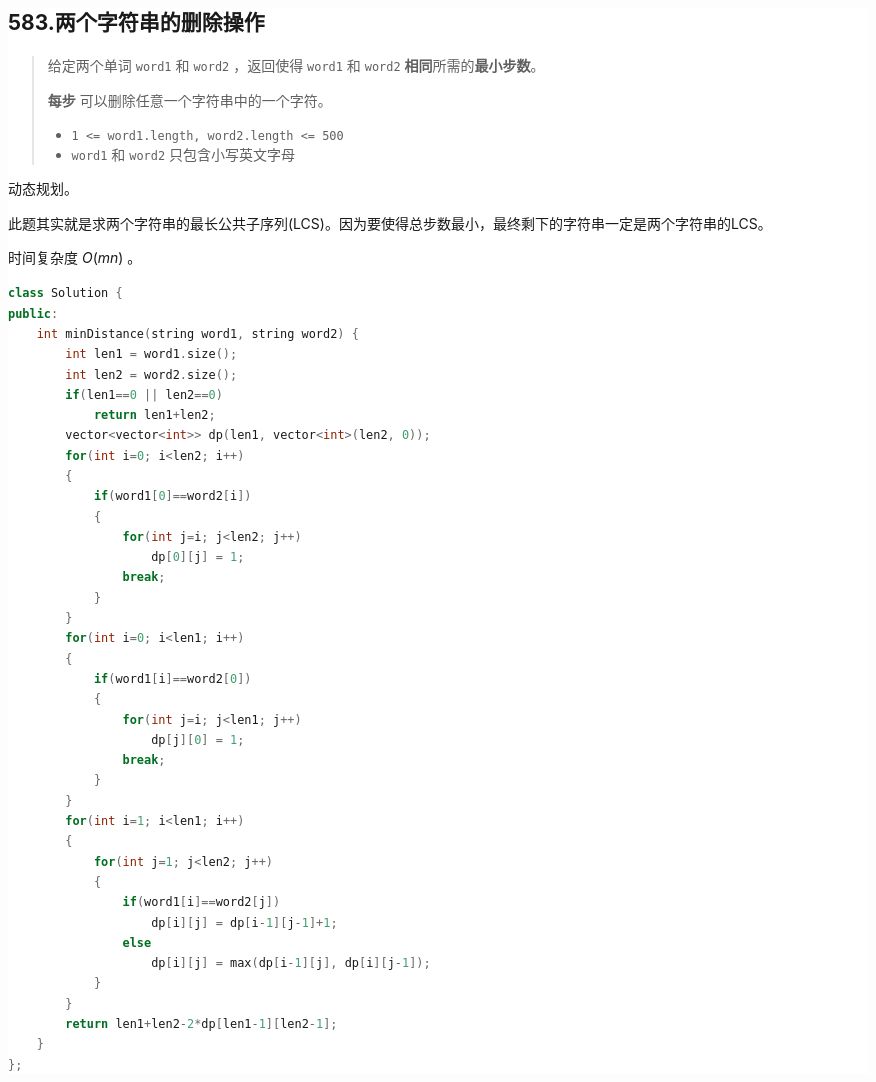 



## 583.两个字符串的删除操作

>给定两个单词 `word1` 和 `word2` ，返回使得 `word1` 和 `word2` **相同**所需的**最小步数**。
>
>**每步** 可以删除任意一个字符串中的一个字符。
>
>- `1 <= word1.length, word2.length <= 500`
>- `word1` 和 `word2` 只包含小写英文字母

动态规划。

此题其实就是求两个字符串的最长公共子序列(LCS)。因为要使得总步数最小，最终剩下的字符串一定是两个字符串的LCS。

时间复杂度 $O(mn)$ 。

```c++
class Solution {
public:
    int minDistance(string word1, string word2) {
        int len1 = word1.size();
        int len2 = word2.size();
        if(len1==0 || len2==0)
            return len1+len2;
        vector<vector<int>> dp(len1, vector<int>(len2, 0));
        for(int i=0; i<len2; i++)
        {
            if(word1[0]==word2[i])
            {
                for(int j=i; j<len2; j++)
                    dp[0][j] = 1;
                break;
            }
        }
        for(int i=0; i<len1; i++)
        {
            if(word1[i]==word2[0])
            {
                for(int j=i; j<len1; j++)
                    dp[j][0] = 1;
                break;
            }
        }
        for(int i=1; i<len1; i++)
        {
            for(int j=1; j<len2; j++)
            {
                if(word1[i]==word2[j])
                    dp[i][j] = dp[i-1][j-1]+1;
                else
                    dp[i][j] = max(dp[i-1][j], dp[i][j-1]);
            }
        }
        return len1+len2-2*dp[len1-1][len2-1];
    }
};
```

